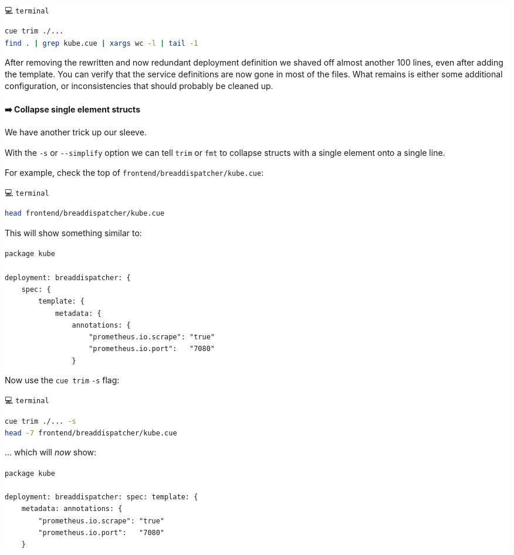 :computer: `terminal`
```sh
cue trim ./...
find . | grep kube.cue | xargs wc -l | tail -1
```

After removing the rewritten and now redundant deployment definition we shaved
off almost another 100 lines, even after adding the template. You can verify
that the service definitions are now gone in most of the files.
What remains is either some additional configuration, or inconsistencies that
should probably be cleaned up.

#### :arrow_right: Collapse single element structs

We have another trick up our sleeve.

With the `-s` or `--simplify` option we can tell `trim` or `fmt` to collapse
structs with a single element onto a single line.

For example, check the top of `frontend/breaddispatcher/kube.cue`:

:computer: `terminal`
```sh
head frontend/breaddispatcher/kube.cue
```

This will show something similar to:

```
package kube

deployment: breaddispatcher: {
	spec: {
		template: {
			metadata: {
				annotations: {
					"prometheus.io.scrape": "true"
					"prometheus.io.port":   "7080"
				}
```

Now use the `cue trim` `-s` flag:

:computer: `terminal`
```sh
cue trim ./... -s
head -7 frontend/breaddispatcher/kube.cue
```

... which will *now* show:

```
package kube

deployment: breaddispatcher: spec: template: {
	metadata: annotations: {
		"prometheus.io.scrape": "true"
		"prometheus.io.port":   "7080"
	}
```
